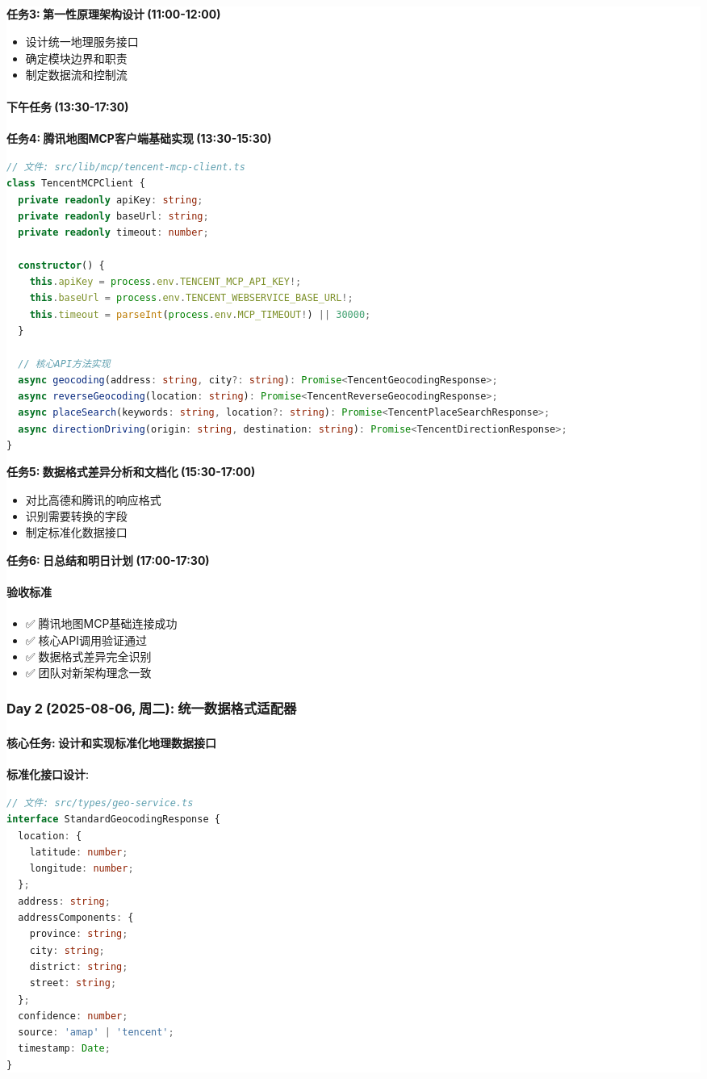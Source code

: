 **任务3: 第一性原理架构设计 (11:00-12:00)**
- 设计统一地理服务接口
- 确定模块边界和职责
- 制定数据流和控制流

#### 下午任务 (13:30-17:30)

**任务4: 腾讯地图MCP客户端基础实现 (13:30-15:30)**
```typescript
// 文件: src/lib/mcp/tencent-mcp-client.ts
class TencentMCPClient {
  private readonly apiKey: string;
  private readonly baseUrl: string;
  private readonly timeout: number;
  
  constructor() {
    this.apiKey = process.env.TENCENT_MCP_API_KEY!;
    this.baseUrl = process.env.TENCENT_WEBSERVICE_BASE_URL!;
    this.timeout = parseInt(process.env.MCP_TIMEOUT!) || 30000;
  }
  
  // 核心API方法实现
  async geocoding(address: string, city?: string): Promise<TencentGeocodingResponse>;
  async reverseGeocoding(location: string): Promise<TencentReverseGeocodingResponse>;
  async placeSearch(keywords: string, location?: string): Promise<TencentPlaceSearchResponse>;
  async directionDriving(origin: string, destination: string): Promise<TencentDirectionResponse>;
}
```

**任务5: 数据格式差异分析和文档化 (15:30-17:00)**
- 对比高德和腾讯的响应格式
- 识别需要转换的字段
- 制定标准化数据接口

**任务6: 日总结和明日计划 (17:00-17:30)**

#### 验收标准
- ✅ 腾讯地图MCP基础连接成功
- ✅ 核心API调用验证通过
- ✅ 数据格式差异完全识别
- ✅ 团队对新架构理念一致

### Day 2 (2025-08-06, 周二): 统一数据格式适配器

#### 核心任务: 设计和实现标准化地理数据接口

**标准化接口设计**:
```typescript
// 文件: src/types/geo-service.ts
interface StandardGeocodingResponse {
  location: {
    latitude: number;
    longitude: number;
  };
  address: string;
  addressComponents: {
    province: string;
    city: string;
    district: string;
    street: string;
  };
  confidence: number;
  source: 'amap' | 'tencent';
  timestamp: Date;
}

```